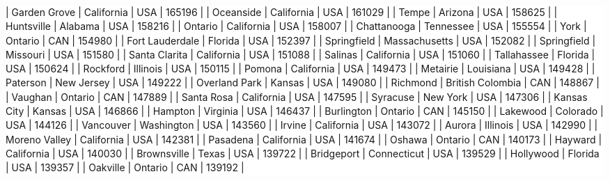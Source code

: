 | Garden Grove | California | USA | 165196 |
| Oceanside | California | USA | 161029 |
| Tempe | Arizona | USA | 158625 |
| Huntsville | Alabama | USA | 158216 |
| Ontario | California | USA | 158007 |
| Chattanooga | Tennessee | USA | 155554 |
| York | Ontario | CAN | 154980 |
| Fort Lauderdale | Florida | USA | 152397 |
| Springfield | Massachusetts | USA | 152082 |
| Springfield | Missouri | USA | 151580 |
| Santa Clarita | California | USA | 151088 |
| Salinas | California | USA | 151060 |
| Tallahassee | Florida | USA | 150624 |
| Rockford | Illinois | USA | 150115 |
| Pomona | California | USA | 149473 |
| Metairie | Louisiana | USA | 149428 |
| Paterson | New Jersey | USA | 149222 |
| Overland Park | Kansas | USA | 149080 |
| Richmond | British Colombia | CAN | 148867 |
| Vaughan | Ontario | CAN | 147889 |
| Santa Rosa | California | USA | 147595 |
| Syracuse | New York | USA | 147306 |
| Kansas City | Kansas | USA | 146866 |
| Hampton | Virginia | USA | 146437 |
| Burlington | Ontario | CAN | 145150 |
| Lakewood | Colorado | USA | 144126 |
| Vancouver | Washington | USA | 143560 |
| Irvine | California | USA | 143072 |
| Aurora | Illinois | USA | 142990 |
| Moreno Valley | California | USA | 142381 |
| Pasadena | California | USA | 141674 |
| Oshawa | Ontario | CAN | 140173 |
| Hayward | California | USA | 140030 |
| Brownsville | Texas | USA | 139722 |
| Bridgeport | Connecticut | USA | 139529 |
| Hollywood | Florida | USA | 139357 |
| Oakville | Ontario | CAN | 139192 |